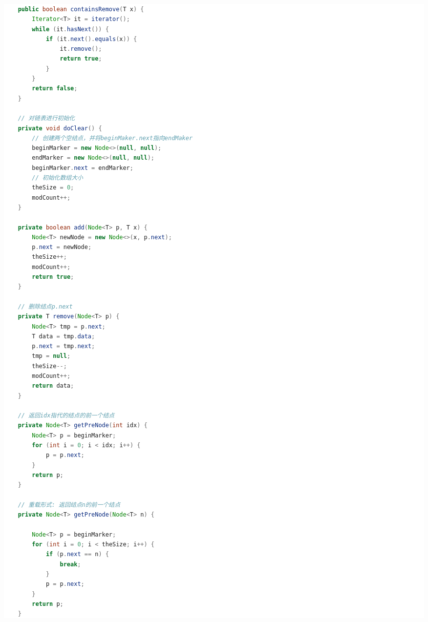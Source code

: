 ```java
    public boolean containsRemove(T x) {
        Iterator<T> it = iterator();
        while (it.hasNext()) {
            if (it.next().equals(x)) {
                it.remove();
                return true;
            }
        }
        return false;
    }
     
    // 对链表进行初始化
    private void doClear() {
        // 创建两个空结点，并将beginMaker.next指向endMaker
        beginMarker = new Node<>(null, null);
        endMarker = new Node<>(null, null);
        beginMarker.next = endMarker;
        // 初始化数组大小
        theSize = 0;
        modCount++;
    }

    private boolean add(Node<T> p, T x) {
        Node<T> newNode = new Node<>(x, p.next);
        p.next = newNode;
        theSize++;
        modCount++;
        return true;
    }

    // 删除结点p.next
    private T remove(Node<T> p) {
        Node<T> tmp = p.next;
        T data = tmp.data;
        p.next = tmp.next;
        tmp = null;
        theSize--;
        modCount++;
        return data;
    }

    // 返回idx指代的结点的前一个结点
    private Node<T> getPreNode(int idx) {
        Node<T> p = beginMarker;
        for (int i = 0; i < idx; i++) {
            p = p.next;
        }
        return p;
    }

    // 重载形式: 返回结点n的前一个结点
    private Node<T> getPreNode(Node<T> n) {

        Node<T> p = beginMarker;
        for (int i = 0; i < theSize; i++) {
            if (p.next == n) {
                break;
            }
            p = p.next;
        }
        return p;
    }

```